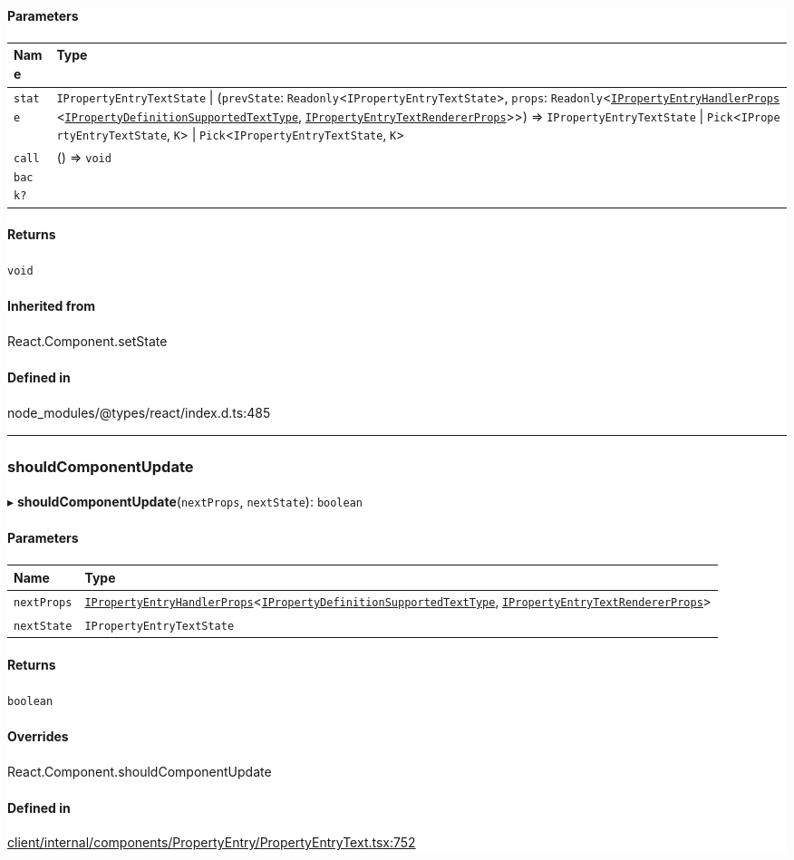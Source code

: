 #### Parameters

| Name | Type |
| :------ | :------ |
| `state` | `IPropertyEntryTextState` \| (`prevState`: `Readonly`\<`IPropertyEntryTextState`\>, `props`: `Readonly`\<[`IPropertyEntryHandlerProps`](../interfaces/client_internal_components_PropertyEntry.IPropertyEntryHandlerProps.md)\<[`IPropertyDefinitionSupportedTextType`](../interfaces/base_Root_Module_ItemDefinition_PropertyDefinition_types_text.IPropertyDefinitionSupportedTextType.md), [`IPropertyEntryTextRendererProps`](../interfaces/client_internal_components_PropertyEntry_PropertyEntryText.IPropertyEntryTextRendererProps.md)\>\>) => `IPropertyEntryTextState` \| `Pick`\<`IPropertyEntryTextState`, `K`\> \| `Pick`\<`IPropertyEntryTextState`, `K`\> |
| `callback?` | () => `void` |

#### Returns

`void`

#### Inherited from

React.Component.setState

#### Defined in

node_modules/@types/react/index.d.ts:485

___

### shouldComponentUpdate

▸ **shouldComponentUpdate**(`nextProps`, `nextState`): `boolean`

#### Parameters

| Name | Type |
| :------ | :------ |
| `nextProps` | [`IPropertyEntryHandlerProps`](../interfaces/client_internal_components_PropertyEntry.IPropertyEntryHandlerProps.md)\<[`IPropertyDefinitionSupportedTextType`](../interfaces/base_Root_Module_ItemDefinition_PropertyDefinition_types_text.IPropertyDefinitionSupportedTextType.md), [`IPropertyEntryTextRendererProps`](../interfaces/client_internal_components_PropertyEntry_PropertyEntryText.IPropertyEntryTextRendererProps.md)\> |
| `nextState` | `IPropertyEntryTextState` |

#### Returns

`boolean`

#### Overrides

React.Component.shouldComponentUpdate

#### Defined in

[client/internal/components/PropertyEntry/PropertyEntryText.tsx:752](https://github.com/onzag/itemize/blob/73e0c39e/client/internal/components/PropertyEntry/PropertyEntryText.tsx#L752)

